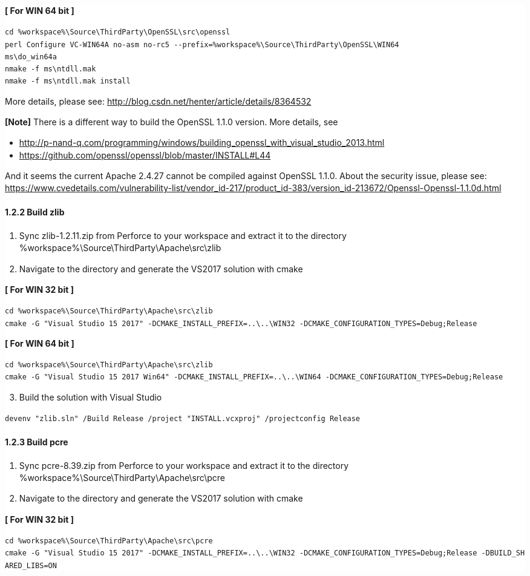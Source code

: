 **[ For WIN 64 bit ]**

```
cd %workspace%\Source\ThirdParty\OpenSSL\src\openssl
perl Configure VC-WIN64A no-asm no-rc5 --prefix=%workspace%\Source\ThirdParty\OpenSSL\WIN64
ms\do_win64a
nmake -f ms\ntdll.mak
nmake -f ms\ntdll.mak install
```

More details, please see: http://blog.csdn.net/henter/article/details/8364532

**[Note]** There is a different way to build the OpenSSL 1.1.0 version. More details, see

- http://p-nand-q.com/programming/windows/building_openssl_with_visual_studio_2013.html
- https://github.com/openssl/openssl/blob/master/INSTALL#L44

And it seems the current Apache 2.4.27 cannot be compiled against OpenSSL 1.1.0. About the security issue, please see: https://www.cvedetails.com/vulnerability-list/vendor_id-217/product_id-383/version_id-213672/Openssl-Openssl-1.1.0d.html

#### 1.2.2 Build zlib

1. Sync zlib-1.2.11.zip from Perforce to your workspace and extract it to the directory %workspace%\Source\ThirdParty\Apache\src\zlib

2. Navigate to the directory and generate the VS2017 solution with cmake

**[ For WIN 32 bit ]**

```
cd %workspace%\Source\ThirdParty\Apache\src\zlib
cmake -G "Visual Studio 15 2017" -DCMAKE_INSTALL_PREFIX=..\..\WIN32 -DCMAKE_CONFIGURATION_TYPES=Debug;Release
```

**[ For WIN 64 bit ]**

```
cd %workspace%\Source\ThirdParty\Apache\src\zlib
cmake -G "Visual Studio 15 2017 Win64" -DCMAKE_INSTALL_PREFIX=..\..\WIN64 -DCMAKE_CONFIGURATION_TYPES=Debug;Release
```

3. Build the solution with Visual Studio

```
devenv "zlib.sln" /Build Release /project "INSTALL.vcxproj" /projectconfig Release
```

#### 1.2.3 Build pcre

1. Sync pcre-8.39.zip from Perforce to your workspace and extract it to the directory %workspace%\Source\ThirdParty\Apache\src\pcre

2. Navigate to the directory and generate the VS2017 solution with cmake

**[ For WIN 32 bit ]**

```
cd %workspace%\Source\ThirdParty\Apache\src\pcre
cmake -G "Visual Studio 15 2017" -DCMAKE_INSTALL_PREFIX=..\..\WIN32 -DCMAKE_CONFIGURATION_TYPES=Debug;Release -DBUILD_SHARED_LIBS=ON
```
